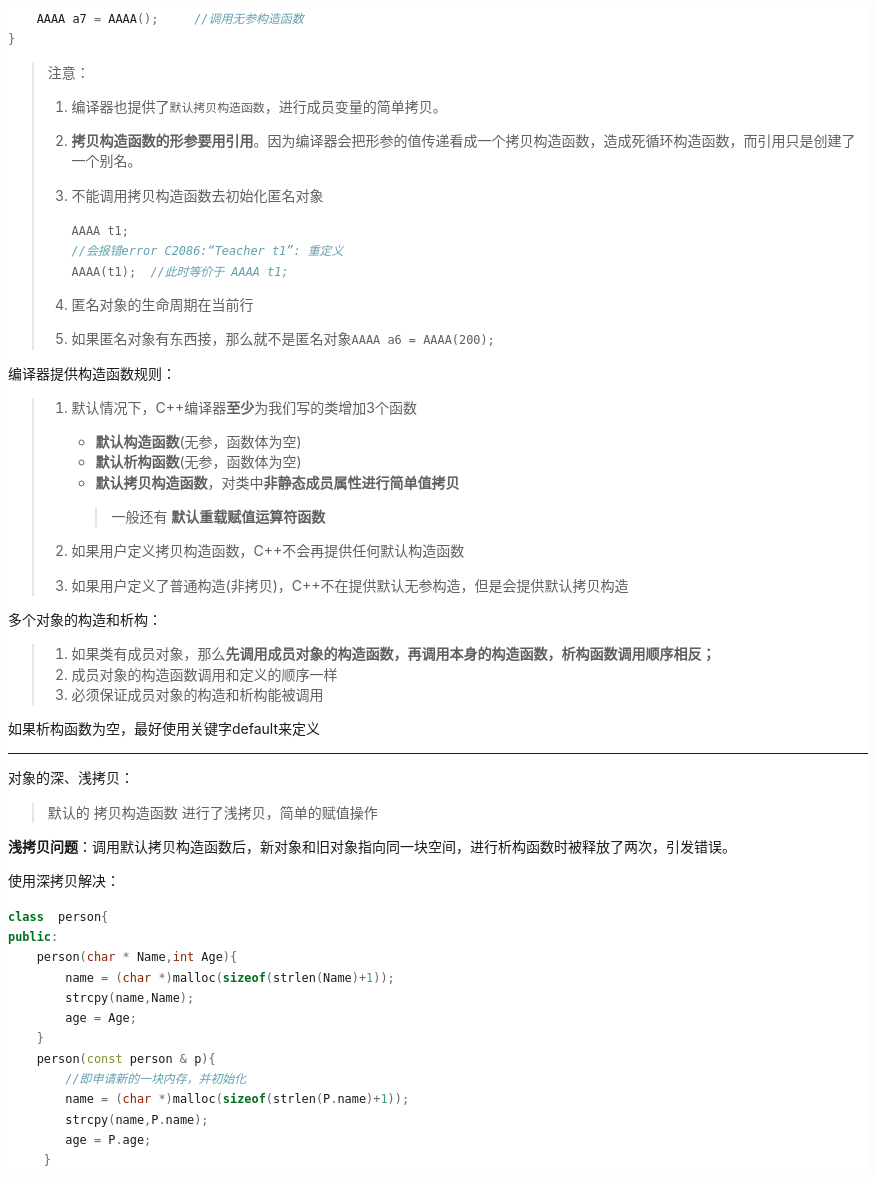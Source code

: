```cpp
    AAAA a7 = AAAA(); 	  //调用无参构造函数
}
```

> 注意：
>
> 1. 编译器也提供了`默认拷贝构造函数`，进行成员变量的简单拷贝。
>
> 2. **拷贝构造函数的形参要用引用**。因为编译器会把形参的值传递看成一个拷贝构造函数，造成死循环构造函数，而引用只是创建了一个别名。
>
> 3. 不能调用拷贝构造函数去初始化匿名对象
>
>    ```CPP
>    AAAA t1;
>    //会报错error C2086:“Teacher t1”: 重定义
>    AAAA(t1);  //此时等价于 AAAA t1;
>    ```
>
> 4. 匿名对象的生命周期在当前行
>
> 5. 如果匿名对象有东西接，那么就不是匿名对象`AAAA a6 = AAAA(200);`

编译器提供构造函数规则：

> 1. 默认情况下，C++编译器**至少**为我们写的类增加3个函数
>    - **默认构造函数**(无参，函数体为空)
>    - **默认析构函数**(无参，函数体为空)
>    - **默认拷贝构造函数**，对类中**非静态成员属性进行简单值拷贝**
>
>    > 一般还有 **默认重载赋值运算符函数**
>
> 2. 如果用户定义拷贝构造函数，C++不会再提供任何默认构造函数
>
> 3. 如果用户定义了普通构造(非拷贝)，C++不在提供默认无参构造，但是会提供默认拷贝构造

多个对象的构造和析构：

> 1. 如果类有成员对象，那么**先调用成员对象的构造函数，再调用本身的构造函数，析构函数调用顺序相反；**
> 2. 成员对象的构造函数调用和定义的顺序一样
> 3. 必须保证成员对象的构造和析构能被调用

如果析构函数为空，最好使用关键字default来定义



---

对象的深、浅拷贝：

> 默认的 拷贝构造函数 进行了浅拷贝，简单的赋值操作

**浅拷贝问题**：调用默认拷贝构造函数后，新对象和旧对象指向同一块空间，进行析构函数时被释放了两次，引发错误。

使用深拷贝解决：

```cpp
class  person{
public:
    person(char * Name,int Age){
        name = (char *)malloc(sizeof(strlen(Name)+1));
        strcpy(name,Name);
        age = Age;
    }
    person(const person & p){
        //即申请新的一块内存，并初始化
        name = (char *)malloc(sizeof(strlen(P.name)+1));
        strcpy(name,P.name);
        age = P.age;
     }
```